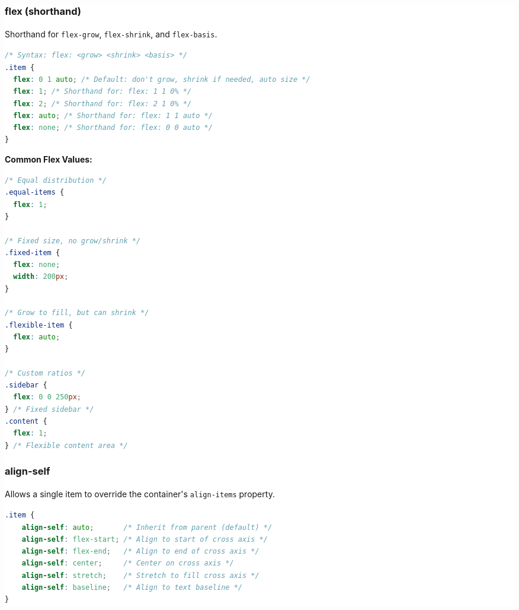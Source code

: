 ### flex (shorthand)

Shorthand for `flex-grow`, `flex-shrink`, and `flex-basis`.

```css
/* Syntax: flex: <grow> <shrink> <basis> */
.item {
  flex: 0 1 auto; /* Default: don't grow, shrink if needed, auto size */
  flex: 1; /* Shorthand for: flex: 1 1 0% */
  flex: 2; /* Shorthand for: flex: 2 1 0% */
  flex: auto; /* Shorthand for: flex: 1 1 auto */
  flex: none; /* Shorthand for: flex: 0 0 auto */
}
```

**Common Flex Values:**

```css
/* Equal distribution */
.equal-items {
  flex: 1;
}

/* Fixed size, no grow/shrink */
.fixed-item {
  flex: none;
  width: 200px;
}

/* Grow to fill, but can shrink */
.flexible-item {
  flex: auto;
}

/* Custom ratios */
.sidebar {
  flex: 0 0 250px;
} /* Fixed sidebar */
.content {
  flex: 1;
} /* Flexible content area */
```

### align-self

Allows a single item to override the container's `align-items` property.

```css
.item {
    align-self: auto;       /* Inherit from parent (default) */
    align-self: flex-start; /* Align to start of cross axis */
    align-self: flex-end;   /* Align to end of cross axis */
    align-self: center;     /* Center on cross axis */
    align-self: stretch;    /* Stretch to fill cross axis */
    align-self: baseline;   /* Align to text baseline */
}
```
